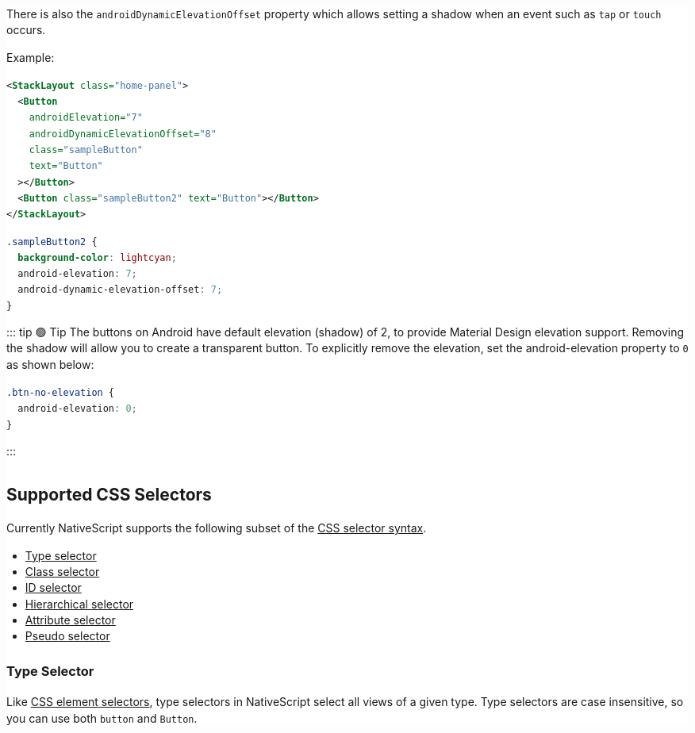 There is also the `androidDynamicElevationOffset` property which allows setting a shadow when an event such as `tap` or `touch` occurs.

Example:

```xml
<StackLayout class="home-panel">
  <Button
    androidElevation="7"
    androidDynamicElevationOffset="8"
    class="sampleButton"
    text="Button"
  ></Button>
  <Button class="sampleButton2" text="Button"></Button>
</StackLayout>
```

```css
.sampleButton2 {
  background-color: lightcyan;
  android-elevation: 7;
  android-dynamic-elevation-offset: 7;
}
```

::: tip :green_circle: Tip
The buttons on Android have default elevation (shadow) of 2, to provide Material Design elevation support. Removing the shadow will allow you to create a transparent button. To explicitly remove the elevation, set the android-elevation property to `0` as shown below:

```css
.btn-no-elevation {
  android-elevation: 0;
}
```

:::

## Supported CSS Selectors

Currently NativeScript supports the following subset of the [CSS selector syntax](http://www.w3schools.com/cssref/css_selectors.asp).

- [Type selector](#type-selector)
- [Class selector](#class-selector)
- [ID selector](#id-selector)
- [Hierarchical selector](#hierarchical-selector-css-combinators)
- [Attribute selector](#attribute-selector)
- [Pseudo selector](#pseudo-selector)

### Type Selector

Like [CSS element selectors](http://www.w3schools.com/cssref/sel_element.asp), type selectors in NativeScript select all views of a given type. Type selectors are case insensitive, so you can use both `button` and `Button`.
